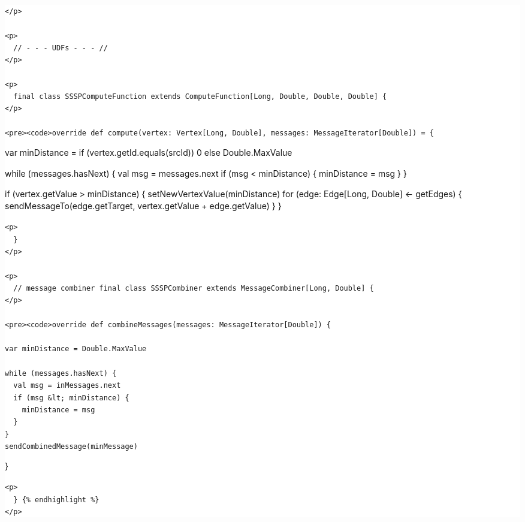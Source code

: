     </p>
    
    <p>
      // - - - UDFs - - - //
    </p>
    
    <p>
      final class SSSPComputeFunction extends ComputeFunction[Long, Double, Double, Double] {
    </p>
    
    <pre><code>override def compute(vertex: Vertex[Long, Double], messages: MessageIterator[Double]) = {

var minDistance = if (vertex.getId.equals(srcId)) 0 else Double.MaxValue

while (messages.hasNext) {
    val msg = messages.next
    if (msg &lt; minDistance) {
        minDistance = msg
    }
}

if (vertex.getValue &gt; minDistance) {
    setNewVertexValue(minDistance)
    for (edge: Edge[Long, Double] &lt;- getEdges) {
        sendMessageTo(edge.getTarget, vertex.getValue + edge.getValue)
    }
}
</code></pre>
    
    <p>
      }
    </p>
    
    <p>
      // message combiner final class SSSPCombiner extends MessageCombiner[Long, Double] {
    </p>
    
    <pre><code>override def combineMessages(messages: MessageIterator[Double]) {

    var minDistance = Double.MaxValue

    while (messages.hasNext) {
      val msg = inMessages.next
      if (msg &lt; minDistance) {
        minDistance = msg
      }
    }
    sendCombinedMessage(minMessage)
}
</code></pre>
    
    <p>
      } {% endhighlight %}
    </p>
  </div>
</div>
